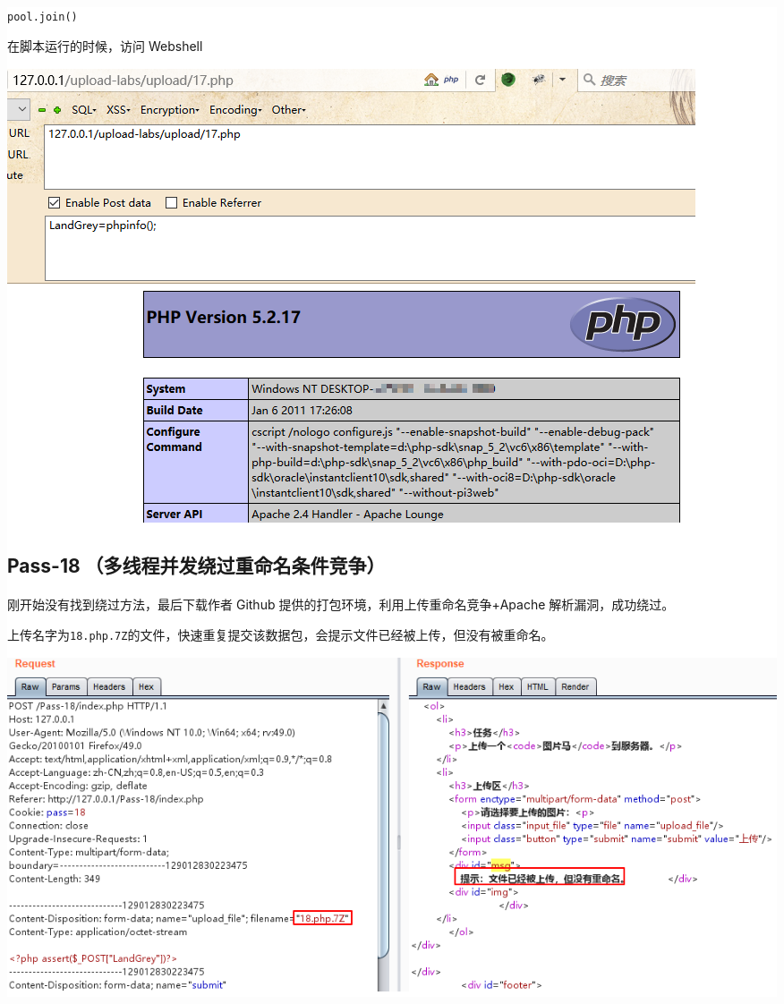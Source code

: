```python
pool.join()
```

在脚本运行的时候，访问 Webshell

![](/assets/img/posts/17-1.png)

## Pass-18 （多线程并发绕过重命名条件竞争）

刚开始没有找到绕过方法，最后下载作者 Github 提供的打包环境，利用上传重命名竞争+Apache 解析漏洞，成功绕过。

上传名字为`18.php.7Z`的文件，快速重复提交该数据包，会提示文件已经被上传，但没有被重命名。

![](/assets/img/posts/18-1.png)

